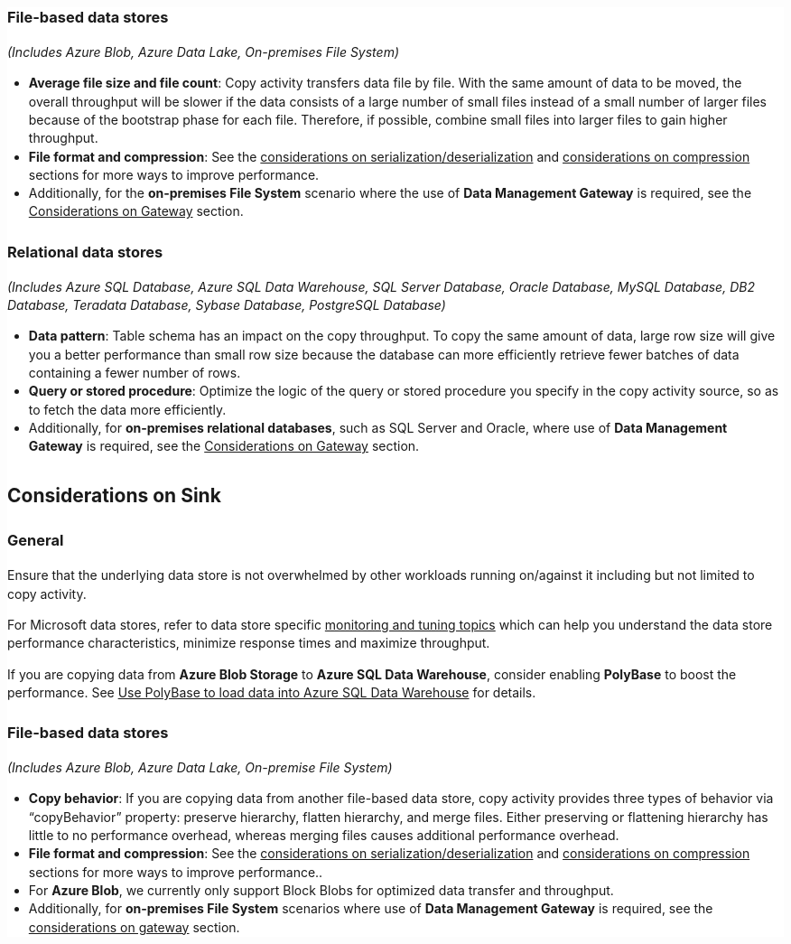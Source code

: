 ### File-based data stores
*(Includes Azure Blob, Azure Data Lake, On-premises File System)*

* **Average file size and file count**: Copy activity transfers data file by file.  With the same amount of data to be moved, the overall throughput will be slower if the data consists of a large number of small files instead of a small number of larger files because of the bootstrap phase for each file. Therefore, if possible, combine small files into larger files to gain higher throughput.
* **File format and compression**: See the [considerations on serialization/deserialization](#considerations-on-serializationdeserialization) and [considerations on compression](#considerations-on-compression) sections for more ways to improve performance.
* Additionally, for the **on-premises File System** scenario where the use of **Data Management Gateway** is required, see the [Considerations on Gateway](#considerations-on-data-management-gateway) section.

### Relational data stores
*(Includes Azure SQL Database, Azure SQL Data Warehouse, SQL Server Database, Oracle Database, MySQL Database, DB2 Database, Teradata Database, Sybase Database, PostgreSQL Database)*

* **Data pattern**: Table schema has an impact on the copy throughput.  To copy the same amount of data, large row size will give you a better performance than small row size because the database can more efficiently retrieve fewer batches of data containing a fewer number of rows.
* **Query or stored procedure**: Optimize the logic of the query or stored procedure you specify in the copy activity source, so as to fetch the data more efficiently.
* Additionally, for **on-premises relational databases**, such as SQL Server and Oracle, where use of **Data Management Gateway** is required, see the [Considerations on Gateway](#considerations-on-data-management-gateway) section.

## Considerations on Sink
### General
Ensure that the underlying data store is not overwhelmed by other workloads running on/against it including but not limited to copy activity.  

For Microsoft data stores, refer to data store specific [monitoring and tuning topics](#appendix-data-store-performance-tuning-reference) which can help you understand the data store performance characteristics, minimize response times and maximize throughput.

If you are copying data from **Azure Blob Storage** to **Azure SQL Data Warehouse**, consider enabling **PolyBase** to boost the performance. See [Use PolyBase to load data into Azure SQL Data Warehouse](data-factory-azure-sql-data-warehouse-connector.md###use-polybase-to-load-data-into-azure-sql-data-warehouse) for details.

### File-based data stores
*(Includes Azure Blob, Azure Data Lake, On-premise File System)*

* **Copy behavior**: If you are copying data from another file-based data store, copy activity provides three types of behavior via “copyBehavior” property: preserve hierarchy, flatten hierarchy, and merge files.  Either preserving or flattening hierarchy has little to no performance overhead, whereas merging files causes additional performance overhead.
* **File format and compression**: See the [considerations on serialization/deserialization](#considerations-on-serializationdeserialization) and [considerations on compression](#considerations-on-compression) sections for more ways to improve performance..
* For **Azure Blob**, we currently only support Block Blobs for optimized data transfer and throughput.
* Additionally, for **on-premises File System** scenarios where use of **Data Management Gateway** is required, see the [considerations on gateway](#considerations-on-data-management-gateway) section.
